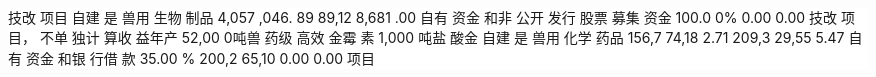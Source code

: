 技改
项目
自建
是
兽用
生物
制品
4,057
,046.
89
89,12
8,681
.00
自有
资金
和非
公开
发行
股票
募集
资金
100.0
0%
0.00
0.00
技改
项
目，
不单
独计
算收
益年产
52,00
0吨兽
药级
高效
金霉
素
1,000
吨盐
酸金
自建
是
兽用
化学
药品
156,7
74,18
2.71
209,3
29,55
5.47
自有
资金
和银
行借
款
35.00
%
200,2
65,10
0.00
0.00
项目